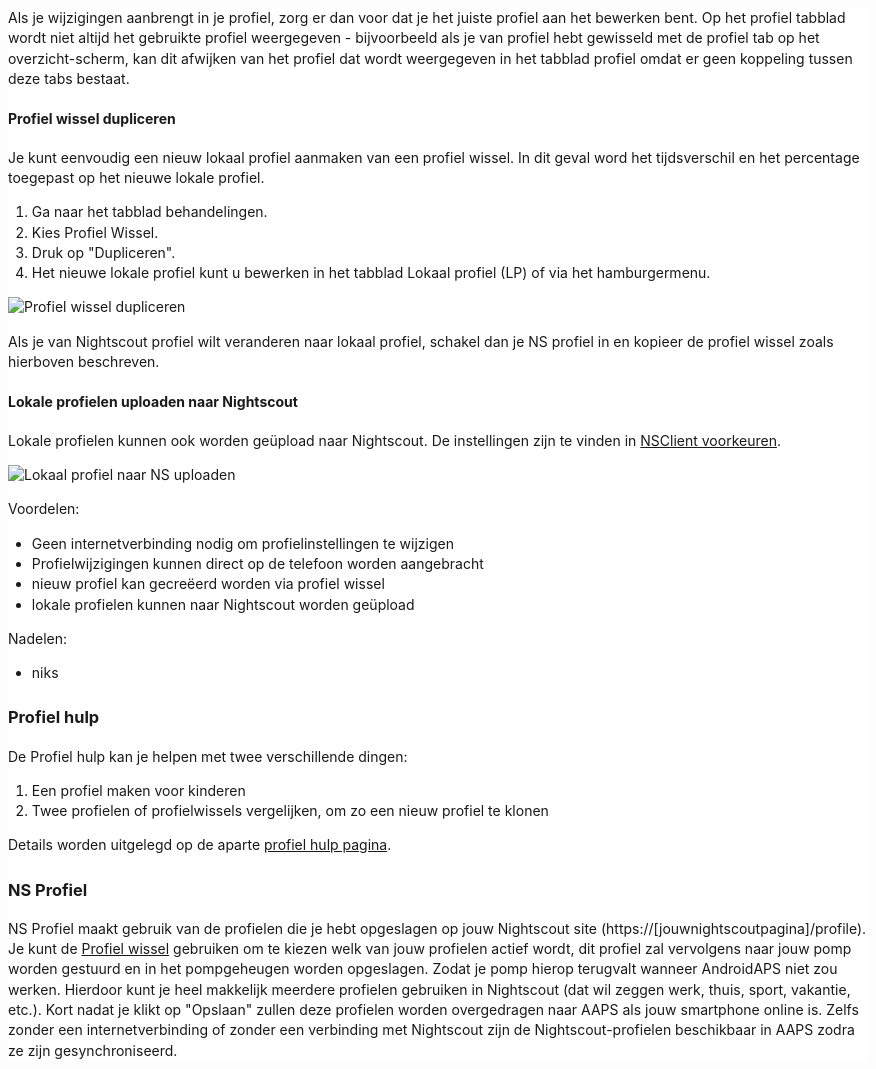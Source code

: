 Als je wijzigingen aanbrengt in je profiel, zorg er dan voor dat je het juiste profiel aan het bewerken bent. Op het profiel tabblad wordt niet altijd het gebruikte profiel weergegeven - bijvoorbeeld als je van profiel hebt gewisseld met de profiel tab op het overzicht-scherm, kan dit afwijken van het profiel dat wordt weergegeven in het tabblad profiel omdat er geen koppeling tussen deze tabs bestaat.

#### Profiel wissel dupliceren
Je kunt eenvoudig een nieuw lokaal profiel aanmaken van een profiel wissel. In dit geval word het tijdsverschil en het percentage toegepast op het nieuwe lokale profiel.
1. Ga naar het tabblad behandelingen.
2. Kies Profiel Wissel.
3. Druk op "Dupliceren".
4. Het nieuwe lokale profiel kunt u bewerken in het tabblad Lokaal profiel (LP) of via het hamburgermenu.

![Profiel wissel dupliceren](../images/LocalProfile_ClonePS.png)

Als je van Nightscout profiel wilt veranderen naar lokaal profiel, schakel dan je NS profiel in en kopieer de profiel wissel zoals hierboven beschreven.

#### Lokale profielen uploaden naar Nightscout
Lokale profielen kunnen ook worden geüpload naar Nightscout. De instellingen zijn te vinden in [NSClient voorkeuren](../Configuration/Preferences#nsclient).

![Lokaal profiel naar NS uploaden](../images/LocalProfile_UploadNS2.png)

Voordelen:
* Geen internetverbinding nodig om profielinstellingen te wijzigen
* Profielwijzigingen kunnen direct op de telefoon worden aangebracht
* nieuw profiel kan gecreëerd worden via profiel wissel
* lokale profielen kunnen naar Nightscout worden geüpload

Nadelen:
* niks

### Profiel hulp

De Profiel hulp kan je helpen met twee verschillende dingen:

   1. Een profiel maken voor kinderen
   2. Twee profielen of profielwissels vergelijken, om zo een nieuw profiel te klonen

Details worden uitgelegd op de aparte [profiel hulp pagina](../Configuration/profilehelper.rst).

### NS Profiel
NS Profiel maakt gebruik van de profielen die je hebt opgeslagen op jouw Nightscout site (https://[jouwnightscoutpagina]/profile). Je kunt de [Profiel wissel](../Usage/Profiles.md) gebruiken om te kiezen welk van jouw profielen actief wordt, dit profiel zal vervolgens naar jouw pomp worden gestuurd en in het pompgeheugen worden opgeslagen. Zodat je pomp hierop terugvalt wanneer AndroidAPS niet zou werken. Hierdoor kunt je heel makkelijk meerdere profielen gebruiken in Nightscout (dat wil zeggen werk, thuis, sport, vakantie, etc.). Kort nadat je klikt op "Opslaan" zullen deze profielen worden overgedragen naar AAPS als jouw smartphone online is. Zelfs zonder een internetverbinding of zonder een verbinding met Nightscout zijn de Nightscout-profielen beschikbaar in AAPS zodra ze zijn gesynchroniseerd.
